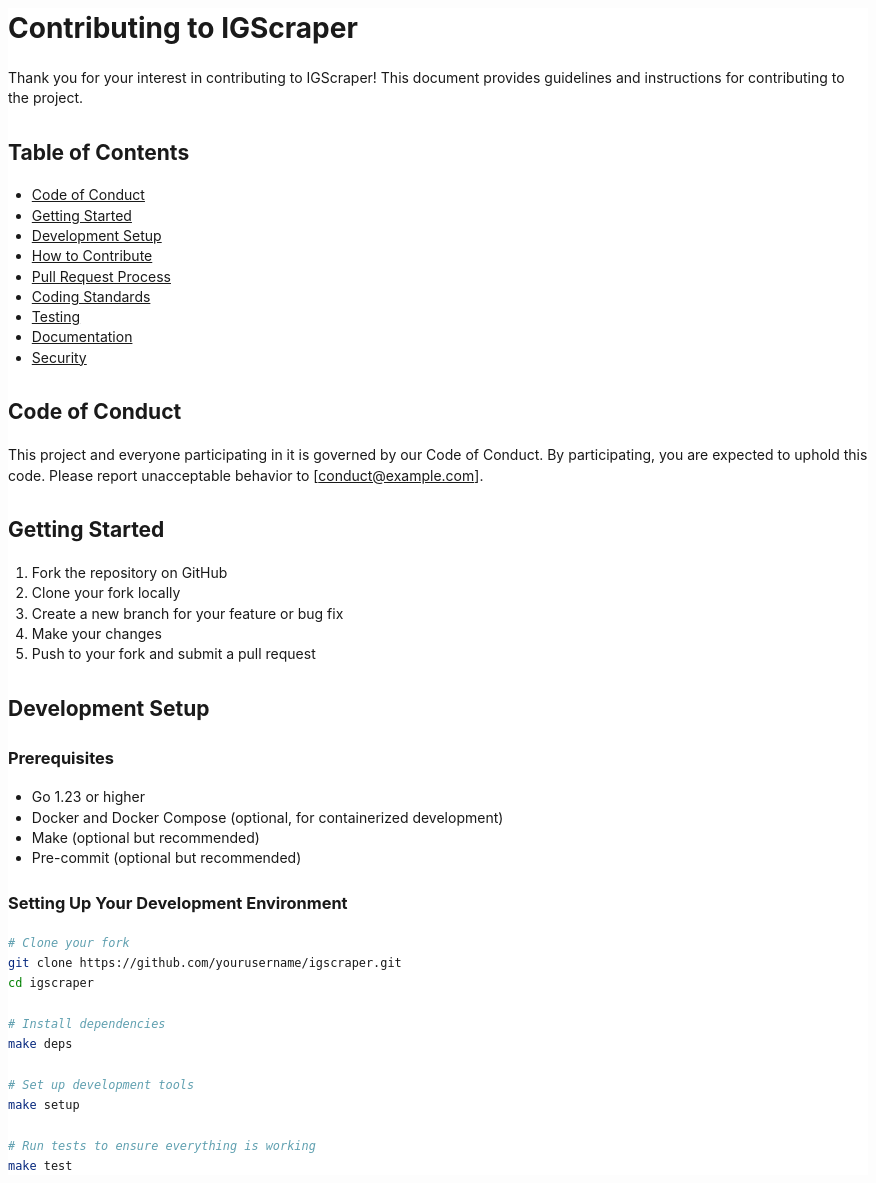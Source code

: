 # Contributing to IGScraper

Thank you for your interest in contributing to IGScraper! This document provides guidelines and instructions for contributing to the project.

## Table of Contents

- [Code of Conduct](#code-of-conduct)
- [Getting Started](#getting-started)
- [Development Setup](#development-setup)
- [How to Contribute](#how-to-contribute)
- [Pull Request Process](#pull-request-process)
- [Coding Standards](#coding-standards)
- [Testing](#testing)
- [Documentation](#documentation)
- [Security](#security)

## Code of Conduct

This project and everyone participating in it is governed by our Code of Conduct. By participating, you are expected to uphold this code. Please report unacceptable behavior to [conduct@example.com].

## Getting Started

1. Fork the repository on GitHub
2. Clone your fork locally
3. Create a new branch for your feature or bug fix
4. Make your changes
5. Push to your fork and submit a pull request

## Development Setup

### Prerequisites

- Go 1.23 or higher
- Docker and Docker Compose (optional, for containerized development)
- Make (optional but recommended)
- Pre-commit (optional but recommended)

### Setting Up Your Development Environment

```bash
# Clone your fork
git clone https://github.com/yourusername/igscraper.git
cd igscraper

# Install dependencies
make deps

# Set up development tools
make setup

# Run tests to ensure everything is working
make test
```
